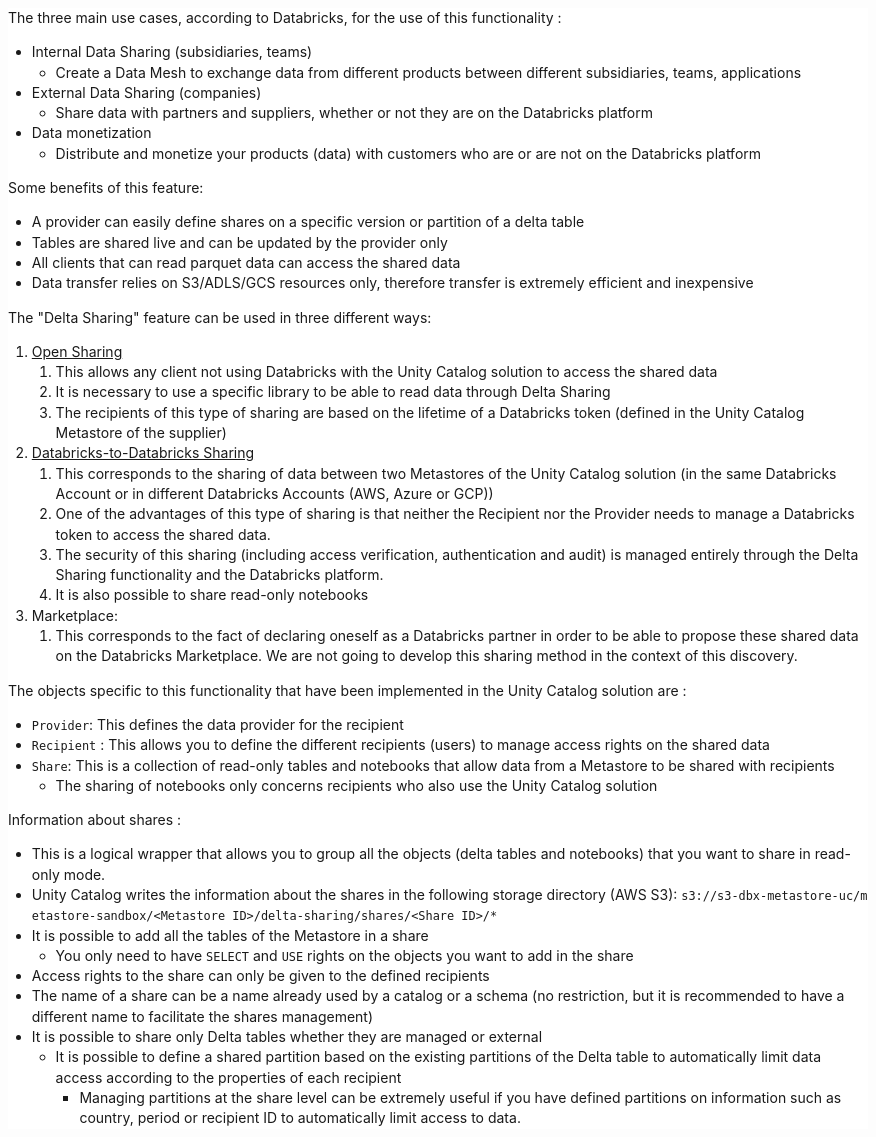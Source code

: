 
The three main use cases, according to Databricks, for the use of this functionality : 
- Internal Data Sharing (subsidiaries, teams)
    - Create a Data Mesh to exchange data from different products between different subsidiaries, teams, applications
- External Data Sharing (companies)
    - Share data with partners and suppliers, whether or not they are on the Databricks platform
- Data monetization 
    - Distribute and monetize your products (data) with customers who are or are not on the Databricks platform


Some benefits of this feature: 
- A provider can easily define shares on a specific version or partition of a delta table
- Tables are shared live and can be updated by the provider only
- All clients that can read parquet data can access the shared data
- Data transfer relies on S3/ADLS/GCS resources only, therefore transfer is extremely efficient and inexpensive


The "Delta Sharing" feature can be used in three different ways:
1. [Open Sharing](https://docs.databricks.com/data-sharing/share-data-open.html)
    1. This allows any client not using Databricks with the Unity Catalog solution to access the shared data
    2. It is necessary to use a specific library to be able to read data through Delta Sharing
    3. The recipients of this type of sharing are based on the lifetime of a Databricks token (defined in the Unity Catalog Metastore of the supplier)
2. [Databricks-to-Databricks Sharing](https://docs.databricks.com/data-sharing/share-data-databricks.html)
    1. This corresponds to the sharing of data between two Metastores of the Unity Catalog solution (in the same Databricks Account or in different Databricks Accounts (AWS, Azure or GCP))
    3. One of the advantages of this type of sharing is that neither the Recipient nor the Provider needs to manage a Databricks token to access the shared data.
    4. The security of this sharing (including access verification, authentication and audit) is managed entirely through the Delta Sharing functionality and the Databricks platform.
    5. It is also possible to share read-only notebooks
3. Marketplace:
    1. This corresponds to the fact of declaring oneself as a Databricks partner in order to be able to propose these shared data on the Databricks Marketplace. We are not going to develop this sharing method in the context of this discovery.

The objects specific to this functionality that have been implemented in the Unity Catalog solution are :
- `Provider`: This defines the data provider for the recipient
- `Recipient` : This allows you to define the different recipients (users) to manage access rights on the shared data
- `Share`: This is a collection of read-only tables and notebooks that allow data from a Metastore to be shared with recipients 
    - The sharing of notebooks only concerns recipients who also use the Unity Catalog solution


Information about shares : 
- This is a logical wrapper that allows you to group all the objects (delta tables and notebooks) that you want to share in read-only mode.
- Unity Catalog writes the information about the shares in the following storage directory (AWS S3): `s3://s3-dbx-metastore-uc/metastore-sandbox/<Metastore ID>/delta-sharing/shares/<Share ID>/*`
- It is possible to add all the tables of the Metastore in a share
    - You only need to have `SELECT` and `USE` rights on the objects you want to add in the share
- Access rights to the share can only be given to the defined recipients
- The name of a share can be a name already used by a catalog or a schema (no restriction, but it is recommended to have a different name to facilitate the shares management)
- It is possible to share only Delta tables whether they are managed or external
    - It is possible to define a shared partition based on the existing partitions of the Delta table to automatically limit data access according to the properties of each recipient
        - Managing partitions at the share level can be extremely useful if you have defined partitions on information such as country, period or recipient ID to automatically limit access to data.